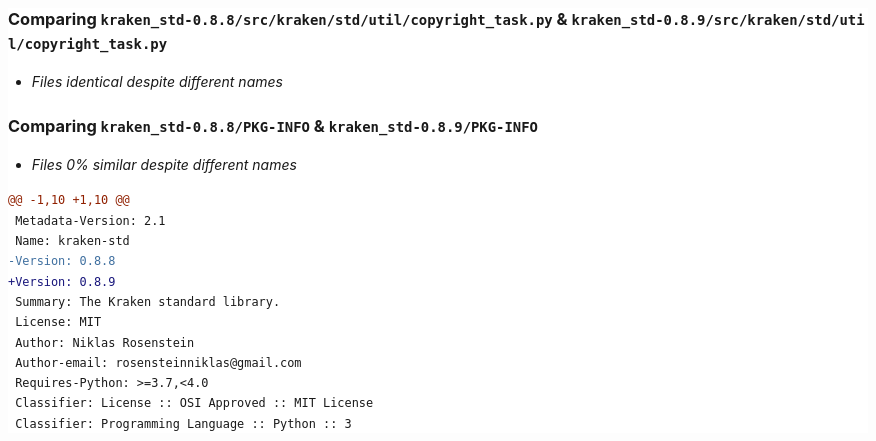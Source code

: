 ### Comparing `kraken_std-0.8.8/src/kraken/std/util/copyright_task.py` & `kraken_std-0.8.9/src/kraken/std/util/copyright_task.py`

 * *Files identical despite different names*

### Comparing `kraken_std-0.8.8/PKG-INFO` & `kraken_std-0.8.9/PKG-INFO`

 * *Files 0% similar despite different names*

```diff
@@ -1,10 +1,10 @@
 Metadata-Version: 2.1
 Name: kraken-std
-Version: 0.8.8
+Version: 0.8.9
 Summary: The Kraken standard library.
 License: MIT
 Author: Niklas Rosenstein
 Author-email: rosensteinniklas@gmail.com
 Requires-Python: >=3.7,<4.0
 Classifier: License :: OSI Approved :: MIT License
 Classifier: Programming Language :: Python :: 3
```

